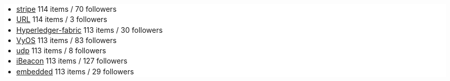 + [stripe](https://qiita.com/tags/stripe) 114 items / 70 followers
+ [URL](https://qiita.com/tags/URL) 114 items / 3 followers
+ [Hyperledger-fabric](https://qiita.com/tags/Hyperledger-fabric) 113 items / 30 followers
+ [VyOS](https://qiita.com/tags/VyOS) 113 items / 83 followers
+ [udp](https://qiita.com/tags/udp) 113 items / 8 followers
+ [iBeacon](https://qiita.com/tags/iBeacon) 113 items / 127 followers
+ [embedded](https://qiita.com/tags/embedded) 113 items / 29 followers
